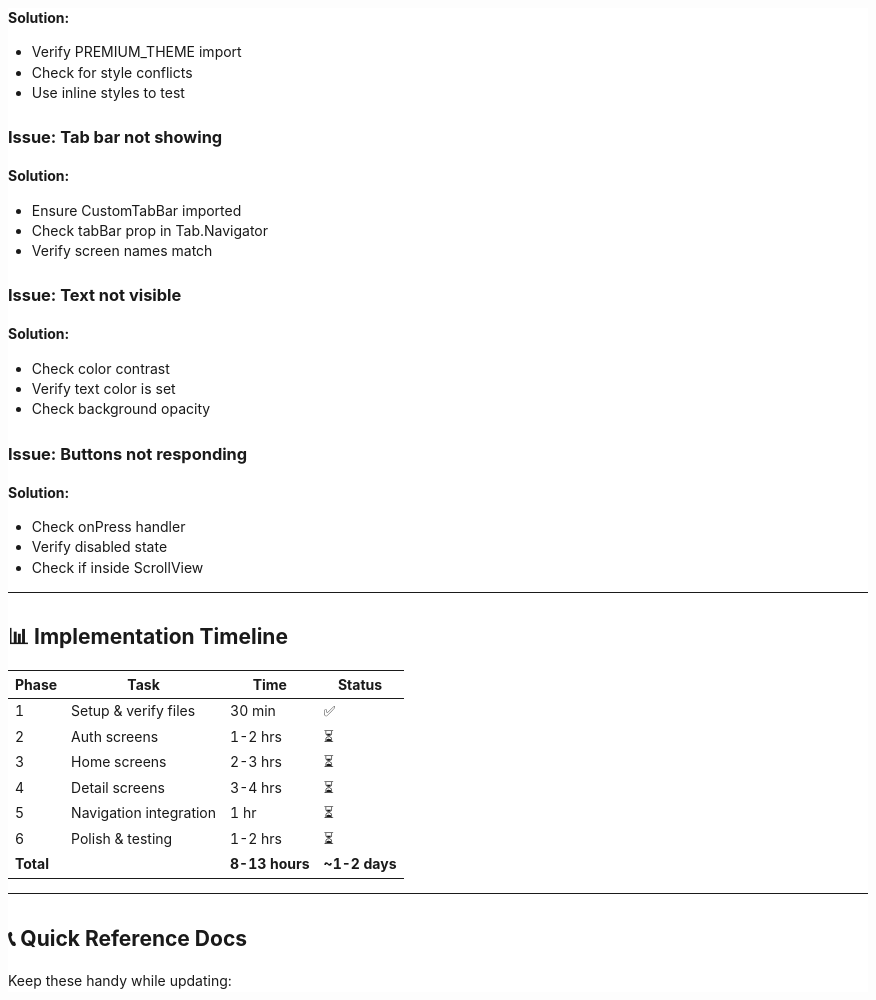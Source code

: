 **Solution:**

- Verify PREMIUM_THEME import
- Check for style conflicts
- Use inline styles to test

### Issue: Tab bar not showing

**Solution:**

- Ensure CustomTabBar imported
- Check tabBar prop in Tab.Navigator
- Verify screen names match

### Issue: Text not visible

**Solution:**

- Check color contrast
- Verify text color is set
- Check background opacity

### Issue: Buttons not responding

**Solution:**

- Check onPress handler
- Verify disabled state
- Check if inside ScrollView

---

## 📊 Implementation Timeline

| Phase     | Task                   | Time           | Status        |
| --------- | ---------------------- | -------------- | ------------- |
| 1         | Setup & verify files   | 30 min         | ✅            |
| 2         | Auth screens           | 1-2 hrs        | ⏳            |
| 3         | Home screens           | 2-3 hrs        | ⏳            |
| 4         | Detail screens         | 3-4 hrs        | ⏳            |
| 5         | Navigation integration | 1 hr           | ⏳            |
| 6         | Polish & testing       | 1-2 hrs        | ⏳            |
| **Total** |                        | **8-13 hours** | **~1-2 days** |

---

## 📞 Quick Reference Docs

Keep these handy while updating:
